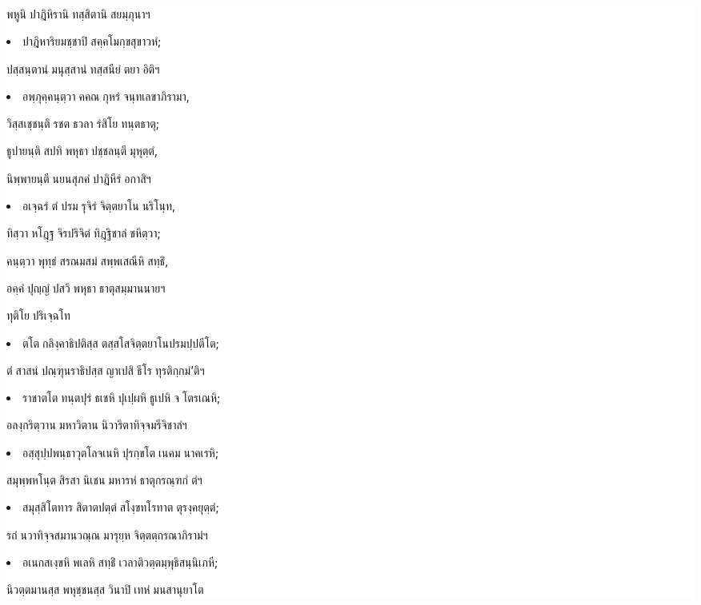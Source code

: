 พหูนิ ปาฎิหิรานิ ทสฺสิตานิ สยมฺภุนาฯ  
</li>
  
<li>
ปาฎิหาริยมชฺชาปิ สคฺคโมกฺขสุขาวหํ;  
  
ปสฺสนฺตานํ มนุสฺสานํ ทสฺสนียํ ตยา อิติฯ  
</li>
  
<li>
อพฺภุคฺคนฺตฺวา คคณ กุหรํ จนฺทเลขาภิรามา,  
  
วิสฺสเชฺชนฺติ รชต ธวลา รํสิโย ทนฺตธาตุ;  
  
ธูปายนฺติ สปทิ พหุธา ปชฺชลนฺตี มุหุตฺตํ,  
  
นิพฺพายนฺตี นยนสุภคํ ปาฎิหีรํ อกาสิฯ  
</li>
  
<li>
อเจฺฉรํ ตํ ปรม รุจิรํ จิตฺตยาโน นริโนฺท,  
  
ทิสฺวา หโฎฺฐ จิรปริจิตํ ทิฎฺฐิชาลํ ชหิตฺวา;  
  
คนฺตฺวา พุทฺธํ สรณมสมํ สพฺพเสณีหิ สทฺธิํ,  
  
อคฺคํ ปุญฺญํ ปสวิ พหุธา ธาตุสมฺมานนายฯ  
</li>
  
ทุติโย ปริเจฺฉโท  
</li>
  
<li>
ตโต กลิงฺคาธิปติสฺส ตสฺสโสจิตฺตยาโนปรมปฺปตีโต;  
  
ตํ สาสนํ ปณฺฑุนราธิปสฺส ญาเปสิ ธีโร ทุรติกฺกมํ’ติฯ  
</li>
  
<li>
ราชาตโต ทนฺตปุรํ ธเชหิ ปุเปฺผหิ ธูเปหิ จ โตรเณหิ;  
  
อลงฺกริตฺวาน มหาวิตาน นิวาริตาทิจฺจมรีจิชาลํฯ  
</li>
  
<li>
อสฺสุปฺปพนฺธาวุตโลจเนหิ ปุรกฺขโต เนคม นาคเรหิ;  
  
สมุพฺพหโนฺต สิรสา นิเชน มหารหํ ธาตุกรณฺฑกํ ตํฯ  
</li>
  
<li>
สมุสฺสิโตทาร สิตาตปตฺตํ สโงฺขทโรทาต ตุรงฺคยุตฺตํ;  
  
รถํ นวาทิจฺจสมานวณฺณ มารุยฺห จิตฺตตฺถรณาภิรามํฯ  
</li>
  
<li>
อเนกสเงฺขหิ พเลหิ สทฺธิํ เวลาติวตฺตมฺพุธิสนฺนิเภหี;  
  
นิวตฺตมานสฺส พหุชฺชนสฺส วินาปิ เทหํ มนสานุยาโต  
</li>
  